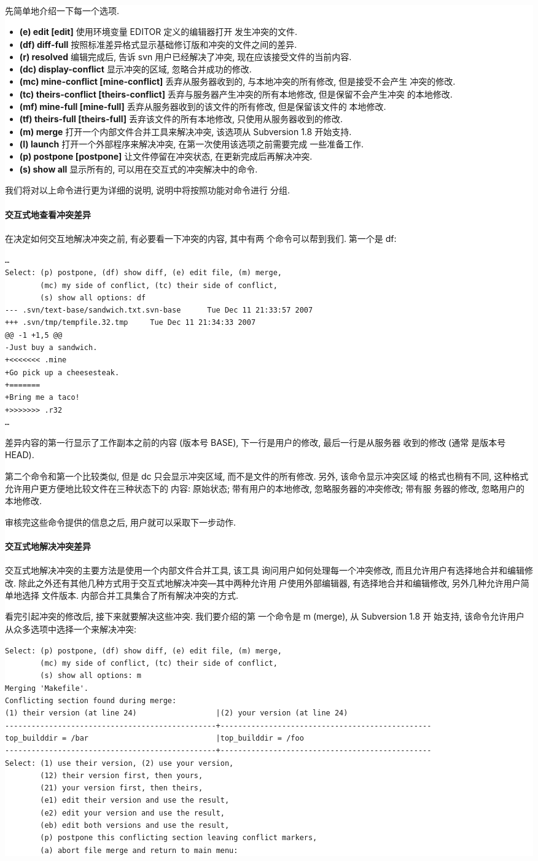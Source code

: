 先简单地介绍一下每一个选项.

* **(e) edit [edit]** 使用环境变量 EDITOR 定义的编辑器打开 发生冲突的文件.
* **(df) diff-full** 按照标准差异格式显示基础修订版和冲突的文件之间的差异.
* **(r) resolved** 编辑完成后, 告诉 svn 用户已经解决了冲突, 现在应该接受文件的当前内容.
* **(dc) display-conflict** 显示冲突的区域, 忽略合并成功的修改.
* **(mc) mine-conflict [mine-conflict]** 丢弃从服务器收到的, 与本地冲突的所有修改, 但是接受不会产生 冲突的修改.
* **(tc) theirs-conflict [theirs-conflict]** 丢弃与服务器产生冲突的所有本地修改, 但是保留不会产生冲突 的本地修改.
* **(mf) mine-full [mine-full]** 丢弃从服务器收到的该文件的所有修改, 但是保留该文件的 本地修改.
* **(tf) theirs-full [theirs-full]** 丢弃该文件的所有本地修改, 只使用从服务器收到的修改.
* **(m) merge** 打开一个内部文件合并工具来解决冲突, 该选项从 Subversion 1.8 开始支持.
* **(l) launch** 打开一个外部程序来解决冲突, 在第一次使用该选项之前需要完成 一些准备工作.
* **(p) postpone [postpone]** 让文件停留在冲突状态, 在更新完成后再解决冲突.
* **(s) show all** 显示所有的, 可以用在交互式的冲突解决中的命令.

我们将对以上命令进行更为详细的说明, 说明中将按照功能对命令进行 分组.

#### 交互式地查看冲突差异
在决定如何交互地解决冲突之前, 有必要看一下冲突的内容, 其中有两 个命令可以帮到我们. 第一个是 df:

```
…
Select: (p) postpone, (df) show diff, (e) edit file, (m) merge,
        (mc) my side of conflict, (tc) their side of conflict,
        (s) show all options: df
--- .svn/text-base/sandwich.txt.svn-base      Tue Dec 11 21:33:57 2007
+++ .svn/tmp/tempfile.32.tmp     Tue Dec 11 21:34:33 2007
@@ -1 +1,5 @@
-Just buy a sandwich.
+<<<<<<< .mine
+Go pick up a cheesesteak.
+=======
+Bring me a taco!
+>>>>>>> .r32
…
```

差异内容的第一行显示了工作副本之前的内容 (版本号 BASE), 下一行是用户的修改, 最后一行是从服务器 收到的修改 (通常 是版本号 HEAD).

第二个命令和第一个比较类似, 但是 dc 只会显示冲突区域, 而不是文件的所有修改. 另外, 该命令显示冲突区域 的格式也稍有不同, 这种格式允许用户更方便地比较文件在三种状态下的 内容: 原始状态; 带有用户的本地修改, 忽略服务器的冲突修改; 带有服 务器的修改, 忽略用户的本地修改.

审核完这些命令提供的信息之后, 用户就可以采取下一步动作.

#### 交互式地解决冲突差异

交互式地解决冲突的主要方法是使用一个内部文件合并工具, 该工具 询问用户如何处理每一个冲突修改, 而且允许用户有选择地合并和编辑修改. 除此之外还有其他几种方式用于交互式地解决冲突—其中两种允许用 户使用外部编辑器, 有选择地合并和编辑修改, 另外几种允许用户简单地选择 文件版本. 内部合并工具集合了所有解决冲突的方式.

看完引起冲突的修改后, 接下来就要解决这些冲突. 我们要介绍的第 一个命令是 m (merge), 从 Subversion 1.8 开 始支持, 该命令允许用户从众多选项中选择一个来解决冲突:
```
Select: (p) postpone, (df) show diff, (e) edit file, (m) merge,
        (mc) my side of conflict, (tc) their side of conflict,
        (s) show all options: m
Merging 'Makefile'.
Conflicting section found during merge:
(1) their version (at line 24)                  |(2) your version (at line 24)
------------------------------------------------+------------------------------------------------
top_builddir = /bar                             |top_builddir = /foo
------------------------------------------------+------------------------------------------------
Select: (1) use their version, (2) use your version,
        (12) their version first, then yours,
        (21) your version first, then theirs,
        (e1) edit their version and use the result,
        (e2) edit your version and use the result,
        (eb) edit both versions and use the result,
        (p) postpone this conflicting section leaving conflict markers,
        (a) abort file merge and return to main menu:
```